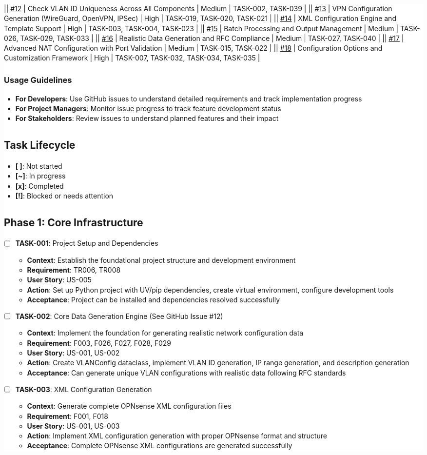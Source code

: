 || [#12](https://github.com/EvilBit-Labs/OPNsense-config-faker/issues/12) | Check VLAN ID Uniqueness Across All Components | Medium | TASK-002, TASK-039 |
|| [#13](https://github.com/EvilBit-Labs/OPNsense-config-faker/issues/13) | VPN Configuration Generation (WireGuard, OpenVPN, IPSec) | High | TASK-019, TASK-020, TASK-021 |
|| [#14](https://github.com/EvilBit-Labs/OPNsense-config-faker/issues/14) | XML Configuration Engine and Template Support | High | TASK-003, TASK-004, TASK-023 |
|| [#15](https://github.com/EvilBit-Labs/OPNsense-config-faker/issues/15) | Batch Processing and Output Management | Medium | TASK-026, TASK-029, TASK-033 |
|| [#16](https://github.com/EvilBit-Labs/OPNsense-config-faker/issues/16) | Realistic Data Generation and RFC Compliance | Medium | TASK-027, TASK-040 |
|| [#17](https://github.com/EvilBit-Labs/OPNsense-config-faker/issues/17) | Advanced NAT Configuration with Port Validation | Medium | TASK-015, TASK-022 |
|| [#18](https://github.com/EvilBit-Labs/OPNsense-config-faker/issues/18) | Configuration Options and Customization Framework | High | TASK-007, TASK-032, TASK-034, TASK-035 |

### Usage Guidelines

- **For Developers**: Use GitHub issues to understand detailed requirements and track implementation progress
- **For Project Managers**: Monitor issue progress to track feature development status
- **For Stakeholders**: Review issues to understand planned features and their impact

## Task Lifecycle

- **[ ]**: Not started
- **[~]**: In progress
- **[x]**: Completed
- **[!]**: Blocked or needs attention

## Phase 1: Core Infrastructure

- [ ] **TASK-001**: Project Setup and Dependencies

  - **Context**: Establish the foundational project structure and development environment
  - **Requirement**: TR006, TR008
  - **User Story**: US-005
  - **Action**: Set up Python project with UV/pip dependencies, create virtual environment, configure development tools
  - **Acceptance**: Project can be installed and dependencies resolved successfully

- [ ] **TASK-002**: Core Data Generation Engine (See GitHub Issue #12)

  - **Context**: Implement the foundation for generating realistic network configuration data
  - **Requirement**: F003, F026, F027, F028, F029
  - **User Story**: US-001, US-002
  - **Action**: Create VLANConfig dataclass, implement VLAN ID generation, IP range generation, and description generation
  - **Acceptance**: Can generate unique VLAN configurations with realistic data following RFC standards

- [ ] **TASK-003**: XML Configuration Generation

  - **Context**: Generate complete OPNsense XML configuration files
  - **Requirement**: F001, F018
  - **User Story**: US-001, US-003
  - **Action**: Implement XML configuration generation with proper OPNsense format and structure
  - **Acceptance**: Complete OPNsense XML configurations are generated successfully
